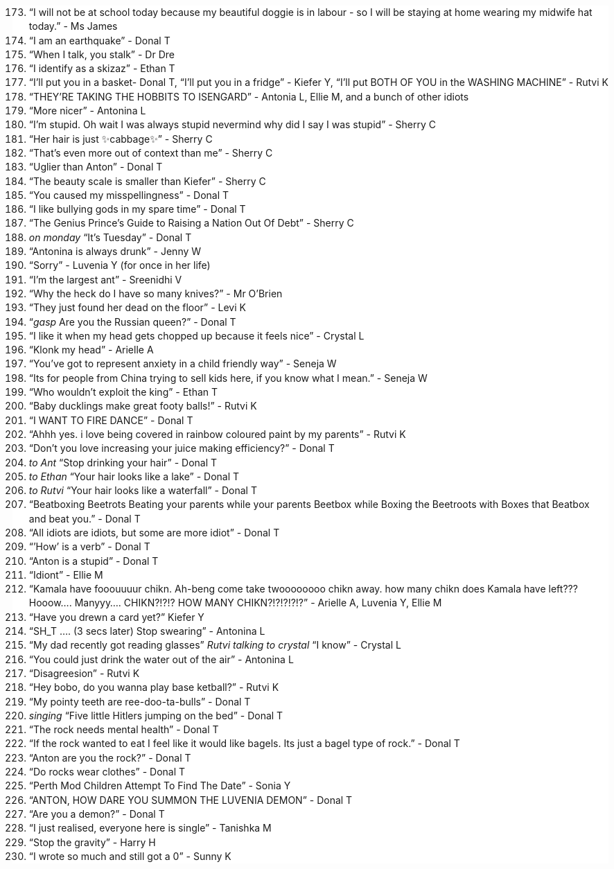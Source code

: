 173. “I will not be at school today because my beautiful doggie is in labour - so I will be staying at home wearing my midwife hat today.” - Ms James
174. “I am an earthquake” - Donal T
175. “When I talk, you stalk” - Dr Dre
176. “I identify as a skizaz” - Ethan T
177. “I’ll put you in a basket- Donal T, “I’ll put you in a fridge” - Kiefer Y, “I’ll put BOTH OF YOU in the WASHING MACHINE” - Rutvi K
178. “THEY’RE TAKING THE HOBBITS TO ISENGARD” - Antonia L, Ellie M, and a bunch of other idiots
179. “More nicer” - Antonina L
180. “I’m stupid. Oh wait I was always stupid nevermind why did I say I was stupid” - Sherry C
181. “Her hair is just ✨cabbage✨” - Sherry C
182. “That’s even more out of context than me” - Sherry C
183. “Uglier than Anton” - Donal T
184. “The beauty scale is smaller than Kiefer” - Sherry C
185. “You caused my misspellingness” - Donal T
186. “I like bullying gods in my spare time” - Donal T
187. “The Genius Prince’s Guide to Raising a Nation Out Of Debt” - Sherry C
188. *on monday* “It’s Tuesday” - Donal T
189. “Antonina is always drunk” - Jenny W
190. “Sorry” - Luvenia Y (for once in her life)
191. “I’m the largest ant” - Sreenidhi V
192. “Why the heck do I have so many knives?” - Mr O’Brien
193. “They just found her dead on the floor” - Levi K
194. “*gasp* Are you the Russian queen?” - Donal T
195. “I like it when my head gets chopped up because it feels nice” - Crystal L
196. “Klonk my head” - Arielle A
197. “You’ve got to represent anxiety in a child friendly way” - Seneja W
198. “Its for people from China trying to sell kids here, if you know what I mean.” - Seneja W
199. “Who wouldn’t exploit the king” - Ethan T
200. “Baby ducklings make great footy balls!” - Rutvi K
201. “I WANT TO FIRE DANCE” - Donal T
202. “Ahhh yes. i love being covered in rainbow coloured paint by my parents” - Rutvi K
203. “Don’t you love increasing your juice making efficiency?” - Donal T
204. *to Ant* “Stop drinking your hair” - Donal T
205. *to Ethan* “Your hair looks like a lake” - Donal T
206. *to Rutvi* “Your hair looks like a waterfall” - Donal T
207. “Beatboxing Beetrots Beating your parents while your parents Beetbox while Boxing the Beetroots with Boxes that Beatbox and beat you.” - Donal T
208. “All idiots are idiots, but some are more idiot” - Donal T
209. “’How’ is a verb” - Donal T
210. “Anton is a stupid” - Donal T
211. “Idiont” - Ellie M
212. “Kamala have fooouuuur chikn. Ah-beng come take twoooooooo chikn away. how many chikn does Kamala have left??? Hooow…. Manyyy…. CHIKN?!?!? HOW MANY CHIKN?!?!?!?!?” - Arielle A, Luvenia Y, Ellie M
213. “Have you drewn a card yet?” Kiefer Y
214. “SH_T …. (3 secs later) Stop swearing” - Antonina L
215. “My dad recently got reading glasses” *Rutvi talking to crystal* “I know” - Crystal L
216. “You could just drink the water out of the air” - Antonina L
217. “Disagreesion” - Rutvi K
218. “Hey bobo, do you wanna play base ketball?” - Rutvi K
219. “My pointy teeth are ree-doo-ta-bulls” - Donal T
220. *singing* “Five little Hitlers jumping on the bed” - Donal T
221. “The rock needs mental health” - Donal T
222. “If the rock wanted to eat I feel like it would like bagels. Its just a bagel type of rock.” - Donal T
223. “Anton are you the rock?” - Donal T
224. “Do rocks wear clothes” - Donal T
225. “Perth Mod Children Attempt To Find The Date” - Sonia Y
226. “ANTON, HOW DARE YOU SUMMON THE LUVENIA DEMON” - Donal T
227. “Are you a demon?” - Donal T
228. “I just realised, everyone here is single” - Tanishka M
229. “Stop the gravity” - Harry H
230. “I wrote so much and still got a 0” - Sunny K